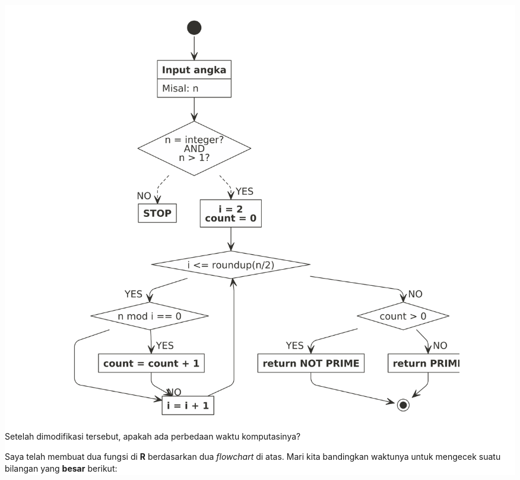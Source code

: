 <img src="https://raw.githubusercontent.com/ikanx101/ikanx101.github.io/master/_posts/matematika ITB/algoritma/prime/post_files/figure-gfm/unnamed-chunk-2-1.png" width="672" style="display: block; margin: auto;" />

Setelah dimodifikasi tersebut, apakah ada perbedaan waktu komputasinya?

Saya telah membuat dua fungsi di **R** berdasarkan dua *flowchart* di
atas. Mari kita bandingkan waktunya untuk mengecek suatu bilangan yang
**besar** berikut:
